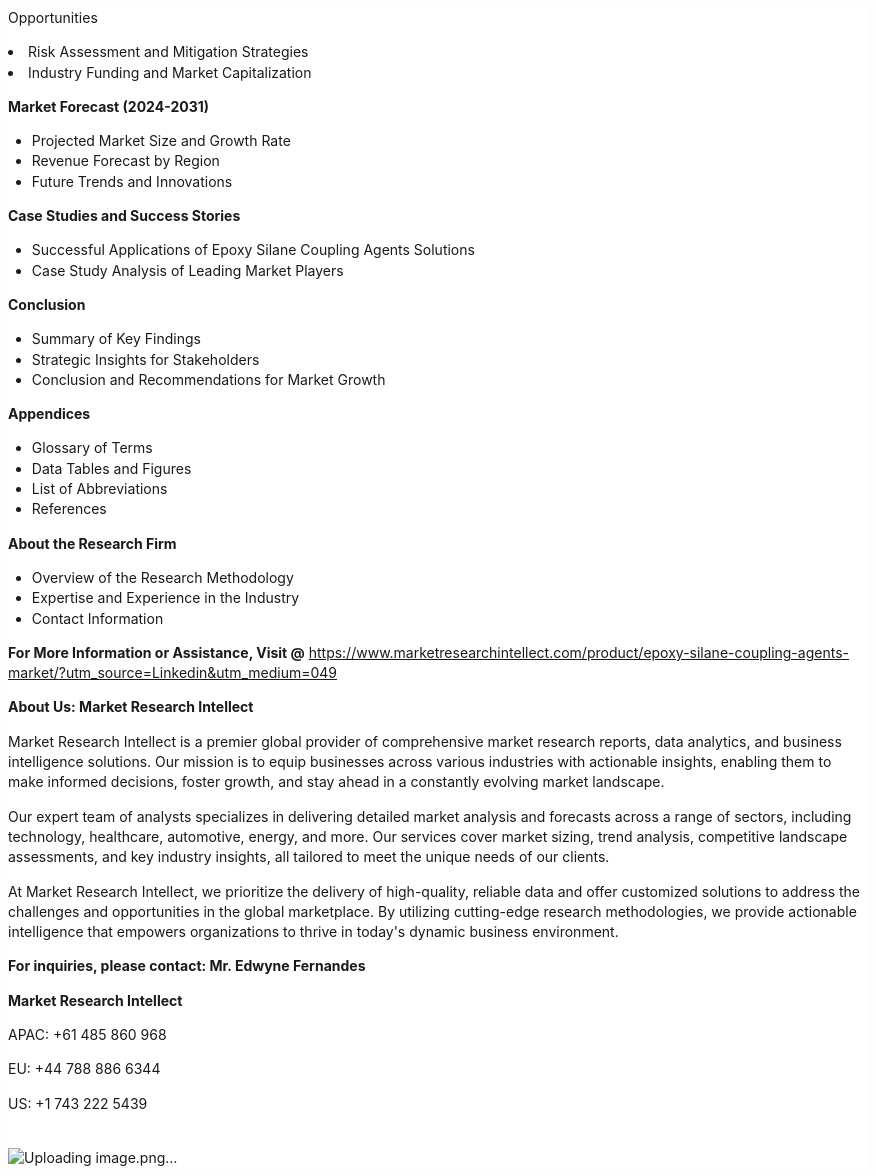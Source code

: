 Opportunities</li><li>Risk Assessment and Mitigation Strategies</li><li>Industry Funding and Market Capitalization</li></ul><p><strong>Market Forecast (2024-2031)</strong></p><ul><li>Projected Market Size and Growth Rate</li><li>Revenue Forecast by Region</li><li>Future Trends and Innovations</li></ul><p><strong>Case Studies and Success Stories</strong></p><ul><li>Successful Applications of Epoxy Silane Coupling Agents Solutions</li><li>Case Study Analysis of Leading Market Players</li></ul><p><strong>Conclusion</strong></p><ul><li>Summary of Key Findings</li><li>Strategic Insights for Stakeholders</li><li>Conclusion and Recommendations for Market Growth</li></ul><p><strong>Appendices</strong></p><ul><li>Glossary of Terms</li><li>Data Tables and Figures</li><li>List of Abbreviations</li><li>References</li></ul><p><strong>About the Research Firm</strong></p><ul><li>Overview of the Research Methodology</li><li>Expertise and Experience in the Industry</li><li>Contact Information</li></ul></div><div class="article-main__content" data-test-id="publishing-text-block"><p><span class="font-[700]"><strong>For More Information or Assistance, Visit @</strong>&nbsp;<a href="https://www.marketresearchintellect.com/product/epoxy-silane-coupling-agents-market/?utm_source=Linkedin&utm_medium=049">https://www.marketresearchintellect.com/product/epoxy-silane-coupling-agents-market/?utm_source=Linkedin&utm_medium=049</a></span></p><p><strong>About Us: Market Research Intellect</strong></p><p>Market Research Intellect is a premier global provider of comprehensive market research reports, data analytics, and business intelligence solutions. Our mission is to equip businesses across various industries with actionable insights, enabling them to make informed decisions, foster growth, and stay ahead in a constantly evolving market landscape.</p><p>Our expert team of analysts specializes in delivering detailed market analysis and forecasts across a range of sectors, including technology, healthcare, automotive, energy, and more. Our services cover market sizing, trend analysis, competitive landscape assessments, and key industry insights, all tailored to meet the unique needs of our clients.</p><p>At Market Research Intellect, we prioritize the delivery of high-quality, reliable data and offer customized solutions to address the challenges and opportunities in the global marketplace. By utilizing cutting-edge research methodologies, we provide actionable intelligence that empowers organizations to thrive in today's dynamic business environment.</p><p><strong>For inquiries, please contact: Mr. Edwyne Fernandes</strong></p><p><strong>Market Research Intellect</strong></p><p>APAC: +61 485 860 968</p><p>EU: +44 788 886 6344</p><p>US: +1 743 222 5439</p></div><div class="article-main__content" data-test-id="publishing-text-block">&nbsp;</div>
![Uploading image.png…]()
